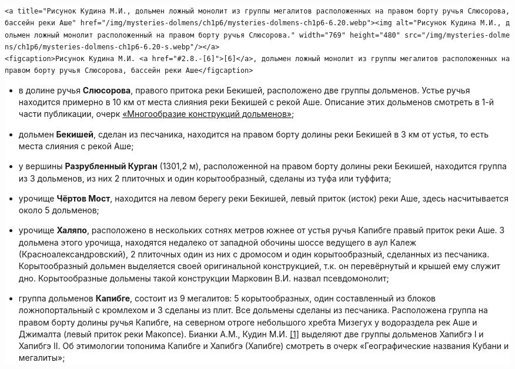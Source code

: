 	<a title="Рисунок Кудина М.И., дольмен ложный монолит из группы мегалитов расположенных на правом борту ручья Слюсорова, бассейн реки Аше" href="/img/mysteries-dolmens/ch1p6/mysteries-dolmens-ch1p6-6.20.webp"><img alt="Рисунок Кудина М.И., дольмен ложный монолит расположенный на правом борту ручья Слюсорова." width="769" height="480" src="/img/mysteries-dolmens/ch1p6/mysteries-dolmens-ch1p6-6.20-s.webp"/></a>
	<figcaption>Рисунок Кудина М.И. <a href="#2.8.-[6]">[6]</a>, дольмен ложный монолит из группы мегалитов расположенных на правом борту ручья Слюсорова, бассейн реки Аше</figcaption>
</figure>

- в долине ручья **Слюсорова**, правого притока реки Бекишей, расположено две группы дольменов. Устье ручья находится примерно в 10 км от места слияния реки Бекишей с рекой Аше. Описание этих дольменов смотреть в 1-й части публикации, очерк [«Многообразие конструкций дольменов»](/mysteries-dolmens/ch1p6/);

- дольмен **Бекишей**, сделан из песчаника, находится на правом борту долины реки Бекишей в 3 км от устья, то есть места слияния с рекой Аше;

- у вершины **Разрубленный Курган** (1301,2 м), расположенной на правом борту долины реки Бекишей, находится группа из 3 дольменов, из них 2 плиточных и один корытообразный, сделаны из туфа или туффита;

- урочище **Чёртов Мост**, находится на левом берегу реки Бекишей, левый приток (исток) реки Аше, здесь насчитывается около 5 дольменов;

- урочище **Халяпо**, расположено в нескольких сотнях метров южнее от устья ручья Капибге правый приток реки Аше. 3 дольмена этого урочища, находятся недалеко от западной обочины шоссе ведущего в аул Калеж (Красноалександровский), 2 плиточных один из них с дромосом и один корытообразный, сделанных из песчаника. Корытообразный дольмен выделяется своей оригинальной конструкцией, т.к. он перевёрнутый и крышей ему служит дно. Корытообразные дольмены такой конструкции Марковин В.И. назвал псевдомонолит;

- группа дольменов **Капибге**, состоит из 9 мегалитов: 5 корытообразных, один составленный из блоков ложнопортальный с кромлехом и 3 сделаны из плит. Все дольмены сделаны из песчаника. Расположена группа на правом борту долины ручья Капибге, на северном отроге небольшого хребта Мизегух у водораздела рек Аше и Джималта (левый приток реки Макопсе). Бианки А.М., Кудин М.И. [[1]](#2.8.-[1]) выделяют две группы дольменов Хапибгэ I и Хапибгэ II. Об этимологии топонима Капибге и Хапибгэ (Хапибге) смотреть в очерк «Географические названия Кубани и мегалиты»;
